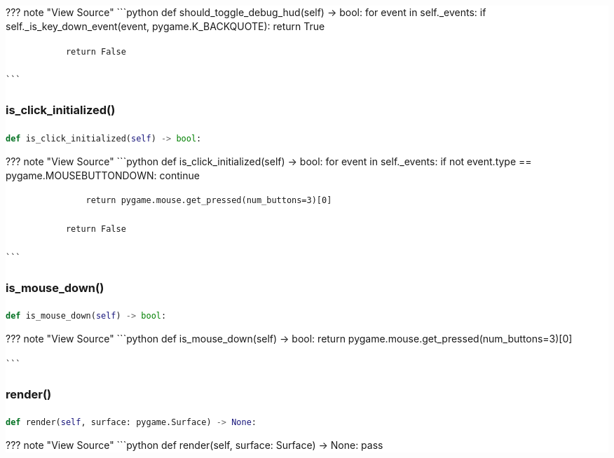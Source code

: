 
??? note "View Source"
    ```python
            def should_toggle_debug_hud(self) -> bool:
                for event in self._events:
                    if self._is_key_down_event(event, pygame.K_BACKQUOTE):
                        return True

                return False

    ```


### is_click_initialized()

```python
def is_click_initialized(self) -> bool:
```


??? note "View Source"
    ```python
            def is_click_initialized(self) -> bool:
                for event in self._events:
                    if not event.type == pygame.MOUSEBUTTONDOWN:
                        continue

                    return pygame.mouse.get_pressed(num_buttons=3)[0]

                return False

    ```


### is_mouse_down()

```python
def is_mouse_down(self) -> bool:
```


??? note "View Source"
    ```python
            def is_mouse_down(self) -> bool:
                return pygame.mouse.get_pressed(num_buttons=3)[0]

    ```


### render()

```python
def render(self, surface: pygame.Surface) -> None:
```


??? note "View Source"
    ```python
            def render(self, surface: Surface) -> None:
                pass
